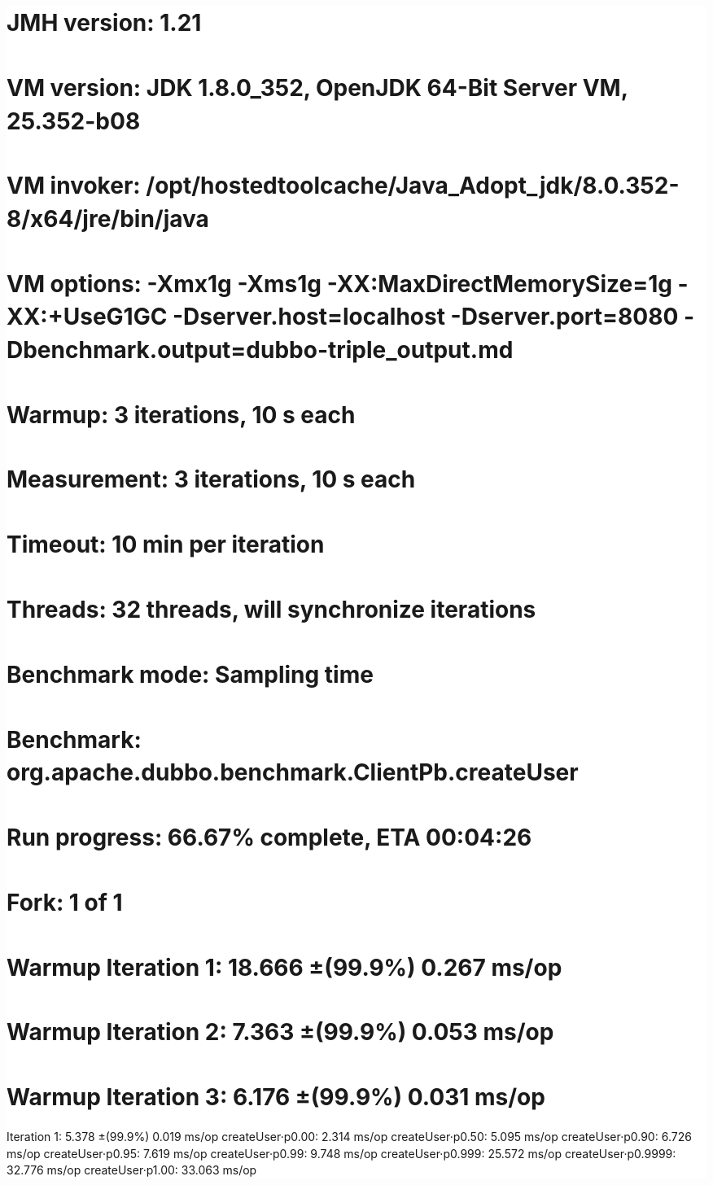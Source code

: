 
# JMH version: 1.21
# VM version: JDK 1.8.0_352, OpenJDK 64-Bit Server VM, 25.352-b08
# VM invoker: /opt/hostedtoolcache/Java_Adopt_jdk/8.0.352-8/x64/jre/bin/java
# VM options: -Xmx1g -Xms1g -XX:MaxDirectMemorySize=1g -XX:+UseG1GC -Dserver.host=localhost -Dserver.port=8080 -Dbenchmark.output=dubbo-triple_output.md
# Warmup: 3 iterations, 10 s each
# Measurement: 3 iterations, 10 s each
# Timeout: 10 min per iteration
# Threads: 32 threads, will synchronize iterations
# Benchmark mode: Sampling time
# Benchmark: org.apache.dubbo.benchmark.ClientPb.createUser

# Run progress: 66.67% complete, ETA 00:04:26
# Fork: 1 of 1
# Warmup Iteration   1: 18.666 ±(99.9%) 0.267 ms/op
# Warmup Iteration   2: 7.363 ±(99.9%) 0.053 ms/op
# Warmup Iteration   3: 6.176 ±(99.9%) 0.031 ms/op
Iteration   1: 5.378 ±(99.9%) 0.019 ms/op
                 createUser·p0.00:   2.314 ms/op
                 createUser·p0.50:   5.095 ms/op
                 createUser·p0.90:   6.726 ms/op
                 createUser·p0.95:   7.619 ms/op
                 createUser·p0.99:   9.748 ms/op
                 createUser·p0.999:  25.572 ms/op
                 createUser·p0.9999: 32.776 ms/op
                 createUser·p1.00:   33.063 ms/op
